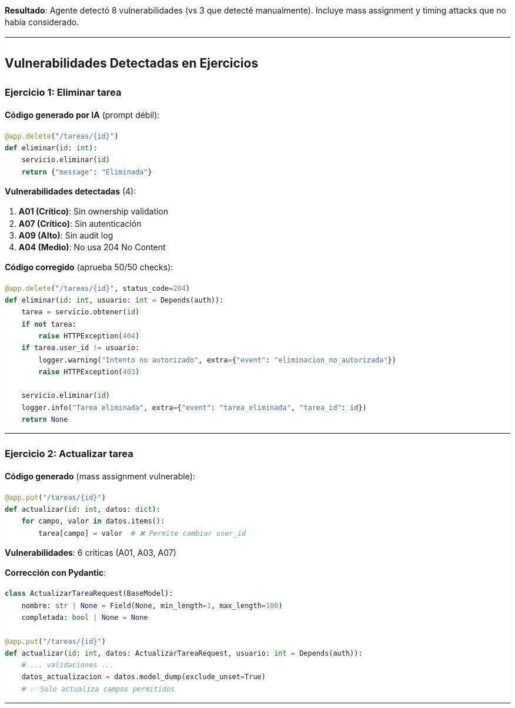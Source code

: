 **Resultado**: Agente detectó 8 vulnerabilidades (vs 3 que detecté manualmente). Incluye mass assignment y timing attacks que no había considerado.

---

## Vulnerabilidades Detectadas en Ejercicios

### Ejercicio 1: Eliminar tarea

**Código generado por IA** (prompt débil):
```python
@app.delete("/tareas/{id}")
def eliminar(id: int):
    servicio.eliminar(id)
    return {"message": "Eliminada"}
```

**Vulnerabilidades detectadas** (4):
1. **A01 (Crítico)**: Sin ownership validation
2. **A07 (Crítico)**: Sin autenticación
3. **A09 (Alto)**: Sin audit log
4. **A04 (Medio)**: No usa 204 No Content

**Código corregido** (aprueba 50/50 checks):
```python
@app.delete("/tareas/{id}", status_code=204)
def eliminar(id: int, usuario: int = Depends(auth)):
    tarea = servicio.obtener(id)
    if not tarea:
        raise HTTPException(404)
    if tarea.user_id != usuario:
        logger.warning("Intento no autorizado", extra={"event": "eliminacion_no_autorizada"})
        raise HTTPException(403)

    servicio.eliminar(id)
    logger.info("Tarea eliminada", extra={"event": "tarea_eliminada", "tarea_id": id})
    return None
```

---

### Ejercicio 2: Actualizar tarea

**Código generado** (mass assignment vulnerable):
```python
@app.put("/tareas/{id}")
def actualizar(id: int, datos: dict):
    for campo, valor in datos.items():
        tarea[campo] = valor  # ❌ Permite cambiar user_id
```

**Vulnerabilidades**: 6 críticas (A01, A03, A07)

**Corrección con Pydantic**:
```python
class ActualizarTareaRequest(BaseModel):
    nombre: str | None = Field(None, min_length=1, max_length=100)
    completada: bool | None = None

@app.put("/tareas/{id}")
def actualizar(id: int, datos: ActualizarTareaRequest, usuario: int = Depends(auth)):
    # ... validaciones ...
    datos_actualizacion = datos.model_dump(exclude_unset=True)
    # ✅ Solo actualiza campos permitidos
```

---